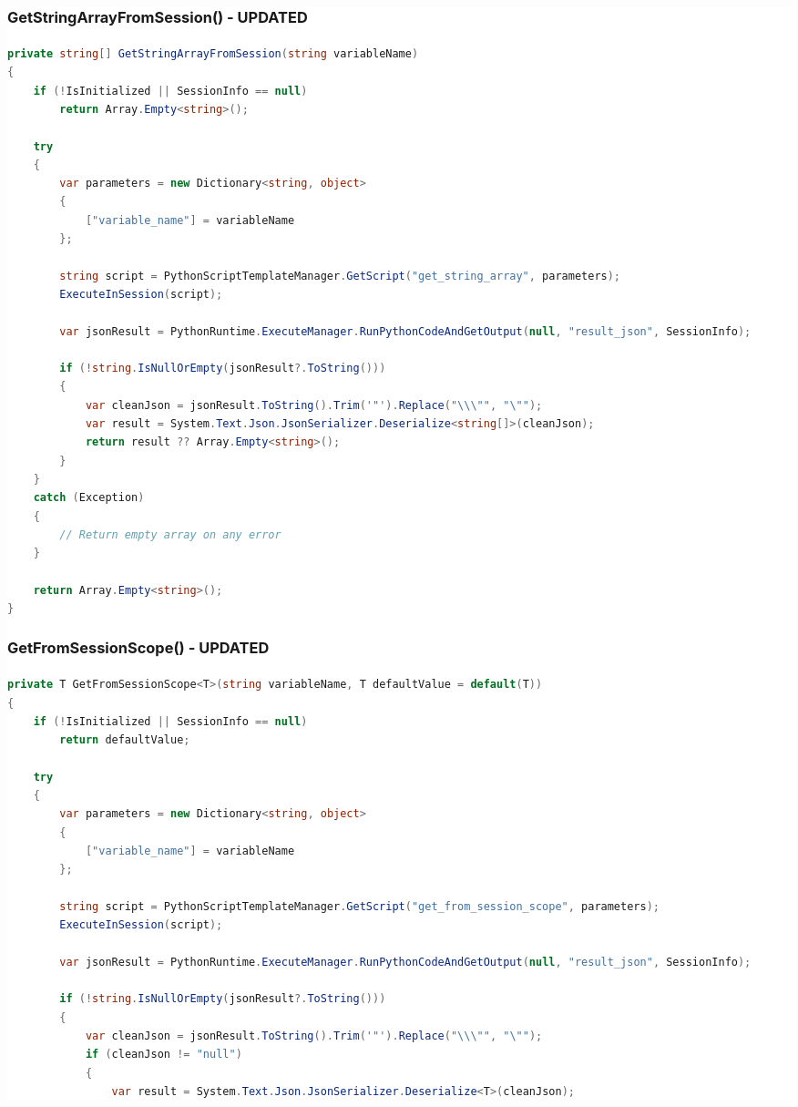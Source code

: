 ### GetStringArrayFromSession() - UPDATED
```csharp
private string[] GetStringArrayFromSession(string variableName)
{
    if (!IsInitialized || SessionInfo == null)
        return Array.Empty<string>();

    try
    {
        var parameters = new Dictionary<string, object>
        {
            ["variable_name"] = variableName
        };

        string script = PythonScriptTemplateManager.GetScript("get_string_array", parameters);
        ExecuteInSession(script);
        
        var jsonResult = PythonRuntime.ExecuteManager.RunPythonCodeAndGetOutput(null, "result_json", SessionInfo);
        
        if (!string.IsNullOrEmpty(jsonResult?.ToString()))
        {
            var cleanJson = jsonResult.ToString().Trim('"').Replace("\\\"", "\"");
            var result = System.Text.Json.JsonSerializer.Deserialize<string[]>(cleanJson);
            return result ?? Array.Empty<string>();
        }
    }
    catch (Exception)
    {
        // Return empty array on any error
    }

    return Array.Empty<string>();
}
```

### GetFromSessionScope<T>() - UPDATED
```csharp
private T GetFromSessionScope<T>(string variableName, T defaultValue = default(T))
{
    if (!IsInitialized || SessionInfo == null)
        return defaultValue;

    try
    {
        var parameters = new Dictionary<string, object>
        {
            ["variable_name"] = variableName
        };

        string script = PythonScriptTemplateManager.GetScript("get_from_session_scope", parameters);
        ExecuteInSession(script);
        
        var jsonResult = PythonRuntime.ExecuteManager.RunPythonCodeAndGetOutput(null, "result_json", SessionInfo);
        
        if (!string.IsNullOrEmpty(jsonResult?.ToString()))
        {
            var cleanJson = jsonResult.ToString().Trim('"').Replace("\\\"", "\"");
            if (cleanJson != "null")
            {
                var result = System.Text.Json.JsonSerializer.Deserialize<T>(cleanJson);
```